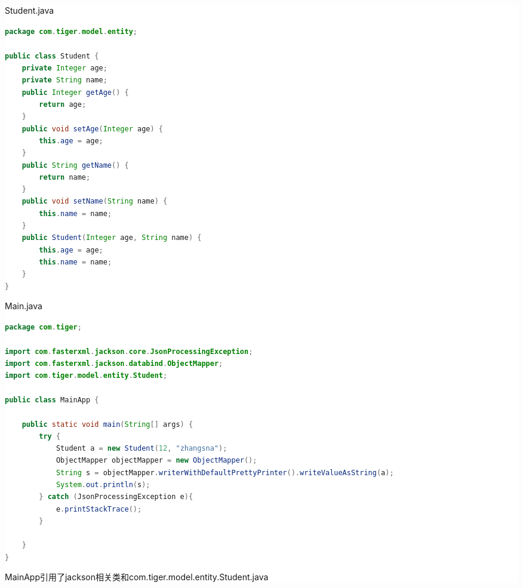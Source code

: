 Student.java

~~~java
package com.tiger.model.entity;

public class Student {
    private Integer age;
    private String name;
    public Integer getAge() {
        return age;
    }
    public void setAge(Integer age) {
        this.age = age;
    }
    public String getName() {
        return name;
    }
    public void setName(String name) {
        this.name = name;
    }
    public Student(Integer age, String name) {
        this.age = age;
        this.name = name;
    }
}
~~~

Main.java

~~~java
package com.tiger;

import com.fasterxml.jackson.core.JsonProcessingException;
import com.fasterxml.jackson.databind.ObjectMapper;
import com.tiger.model.entity.Student;

public class MainApp {

    public static void main(String[] args) {
        try {
            Student a = new Student(12, "zhangsna");
            ObjectMapper objectMapper = new ObjectMapper();
            String s = objectMapper.writerWithDefaultPrettyPrinter().writeValueAsString(a);
            System.out.println(s);
        } catch (JsonProcessingException e){
            e.printStackTrace();
        }

    }
}
~~~

MainApp引用了jackson相关类和com.tiger.model.entity.Student.java
